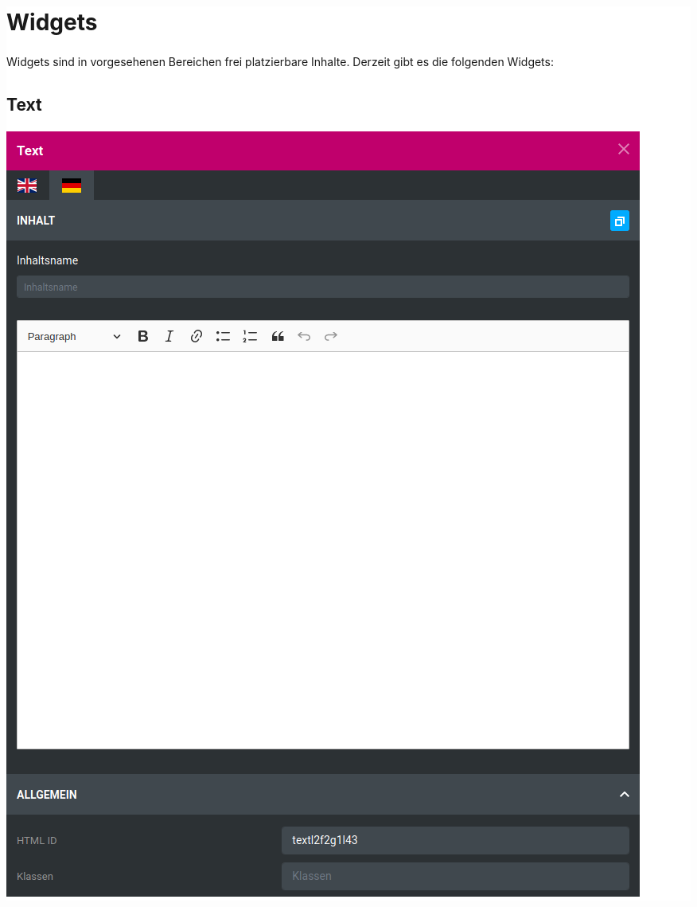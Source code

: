 # Widgets 

Widgets sind in vorgesehenen Bereichen frei platzierbare Inhalte. Derzeit gibt es die folgenden Widgets:

## Text 

![](Bilder/styleedit4/se4_0162_WidgetTextMaske.png "Eingabemaske für Text-Widgets")

